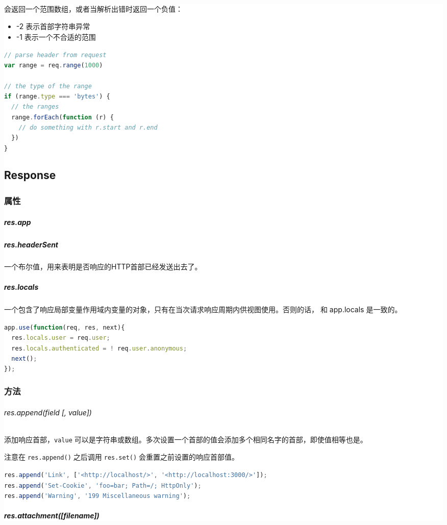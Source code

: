 会返回一个范围数组，或者当解析出错时返回一个负值：  

+ -2 表示首部字符串异常
+ -1 表示一个不合适的范围

```javascript
// parse header from request
var range = req.range(1000)

// the type of the range
if (range.type === 'bytes') {
  // the ranges
  range.forEach(function (r) {
    // do something with r.start and r.end
  })
}
```   

## Response

### 属性

##### res.app  

##### res.headerSent

一个布尔值，用来表明是否响应的HTTP首部已经发送出去了。   

##### res.locals   

一个包含了响应局部变量作用域内变量的对象，只有在当次请求响应周期内供视图使用。否则的话，
和 app.locals 是一致的。   

```javascript
app.use(function(req, res, next){
  res.locals.user = req.user;
  res.locals.authenticated = ! req.user.anonymous;
  next();
});
```   

### 方法

###### res.append(field [, value])  

添加响应首部，`value` 可以是字符串或数组。多次设置一个首部的值会添加多个相同名字的首部，即使值相等也是。       

注意在 `res.append()` 之后调用 `res.set()` 会重置之前设置的响应首部值。   

```javascript
res.append('Link', ['<http://localhost/>', '<http://localhost:3000/>']);
res.append('Set-Cookie', 'foo=bar; Path=/; HttpOnly');
res.append('Warning', '199 Miscellaneous warning');
```    

##### res.attachment([filename])   
